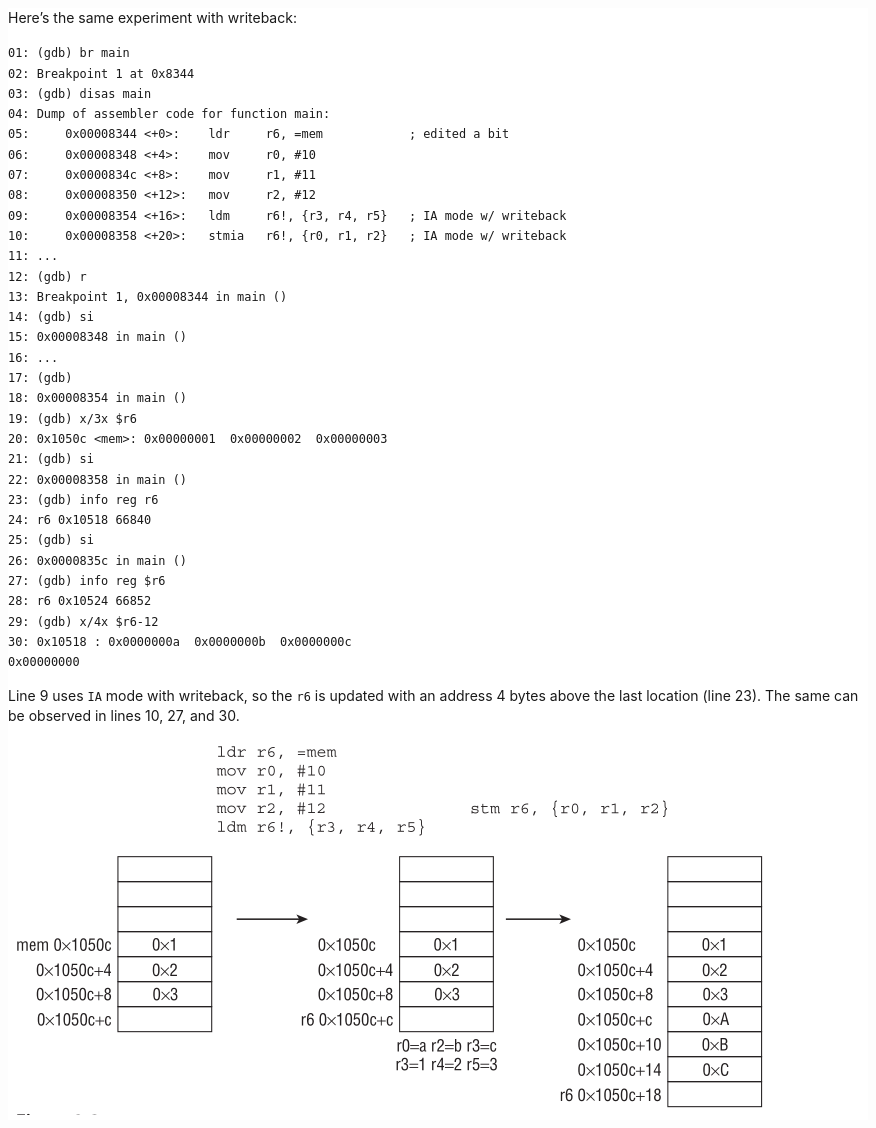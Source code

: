 Here’s the same experiment with writeback:
```text
01: (gdb) br main
02: Breakpoint 1 at 0x8344
03: (gdb) disas main
04: Dump of assembler code for function main:
05:     0x00008344 <+0>:    ldr     r6, =mem            ; edited a bit
06:     0x00008348 <+4>:    mov     r0, #10
07:     0x0000834c <+8>:    mov     r1, #11
08:     0x00008350 <+12>:   mov     r2, #12
09:     0x00008354 <+16>:   ldm     r6!, {r3, r4, r5}   ; IA mode w/ writeback
10:     0x00008358 <+20>:   stmia   r6!, {r0, r1, r2}   ; IA mode w/ writeback
11: ...
12: (gdb) r
13: Breakpoint 1, 0x00008344 in main ()
14: (gdb) si
15: 0x00008348 in main ()
16: ...
17: (gdb)
18: 0x00008354 in main ()
19: (gdb) x/3x $r6
20: 0x1050c <mem>: 0x00000001  0x00000002  0x00000003
21: (gdb) si
22: 0x00008358 in main ()
23: (gdb) info reg r6
24: r6 0x10518 66840
25: (gdb) si
26: 0x0000835c in main ()
27: (gdb) info reg $r6
28: r6 0x10524 66852
29: (gdb) x/4x $r6-12
30: 0x10518 : 0x0000000a  0x0000000b  0x0000000c
0x00000000
```
Line 9 uses `IA` mode with writeback, so the `r6` is updated with an address 4 bytes above the last location (line 23). The same can be observed in lines 10, 27, and 30.

![Practical_ARM3](static/Practical_ARM3.png)
